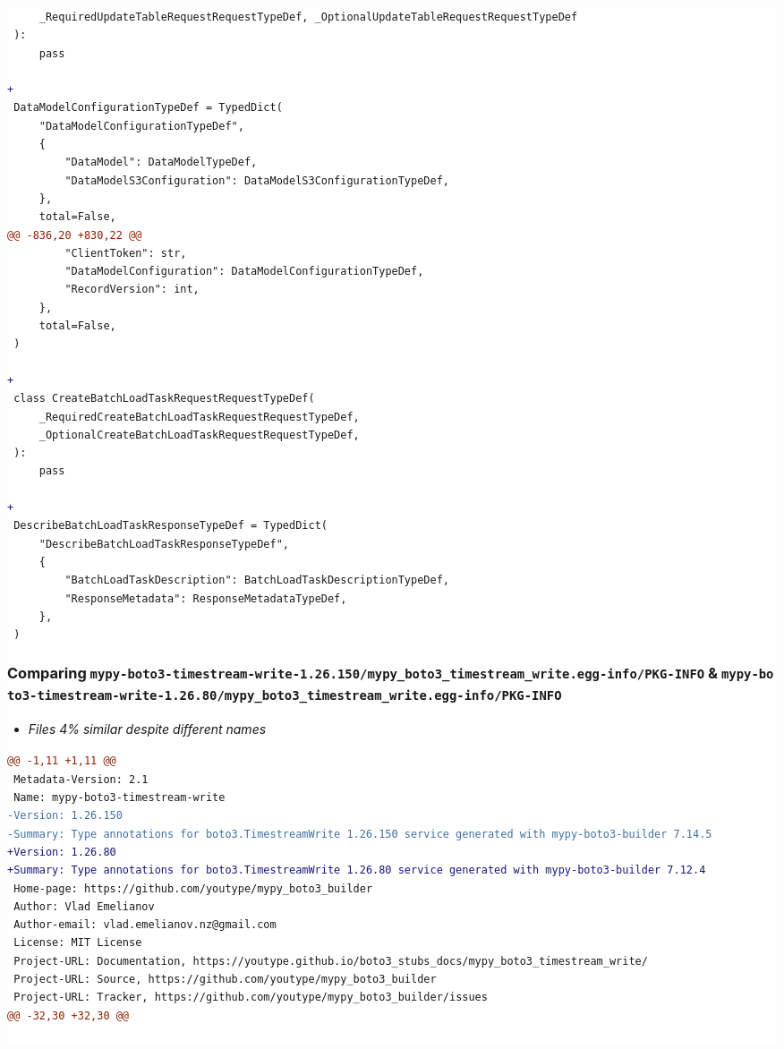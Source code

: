 ```diff
     _RequiredUpdateTableRequestRequestTypeDef, _OptionalUpdateTableRequestRequestTypeDef
 ):
     pass
 
+
 DataModelConfigurationTypeDef = TypedDict(
     "DataModelConfigurationTypeDef",
     {
         "DataModel": DataModelTypeDef,
         "DataModelS3Configuration": DataModelS3ConfigurationTypeDef,
     },
     total=False,
@@ -836,20 +830,22 @@
         "ClientToken": str,
         "DataModelConfiguration": DataModelConfigurationTypeDef,
         "RecordVersion": int,
     },
     total=False,
 )
 
+
 class CreateBatchLoadTaskRequestRequestTypeDef(
     _RequiredCreateBatchLoadTaskRequestRequestTypeDef,
     _OptionalCreateBatchLoadTaskRequestRequestTypeDef,
 ):
     pass
 
+
 DescribeBatchLoadTaskResponseTypeDef = TypedDict(
     "DescribeBatchLoadTaskResponseTypeDef",
     {
         "BatchLoadTaskDescription": BatchLoadTaskDescriptionTypeDef,
         "ResponseMetadata": ResponseMetadataTypeDef,
     },
 )
```

### Comparing `mypy-boto3-timestream-write-1.26.150/mypy_boto3_timestream_write.egg-info/PKG-INFO` & `mypy-boto3-timestream-write-1.26.80/mypy_boto3_timestream_write.egg-info/PKG-INFO`

 * *Files 4% similar despite different names*

```diff
@@ -1,11 +1,11 @@
 Metadata-Version: 2.1
 Name: mypy-boto3-timestream-write
-Version: 1.26.150
-Summary: Type annotations for boto3.TimestreamWrite 1.26.150 service generated with mypy-boto3-builder 7.14.5
+Version: 1.26.80
+Summary: Type annotations for boto3.TimestreamWrite 1.26.80 service generated with mypy-boto3-builder 7.12.4
 Home-page: https://github.com/youtype/mypy_boto3_builder
 Author: Vlad Emelianov
 Author-email: vlad.emelianov.nz@gmail.com
 License: MIT License
 Project-URL: Documentation, https://youtype.github.io/boto3_stubs_docs/mypy_boto3_timestream_write/
 Project-URL: Source, https://github.com/youtype/mypy_boto3_builder
 Project-URL: Tracker, https://github.com/youtype/mypy_boto3_builder/issues
@@ -32,30 +32,30 @@
 
```